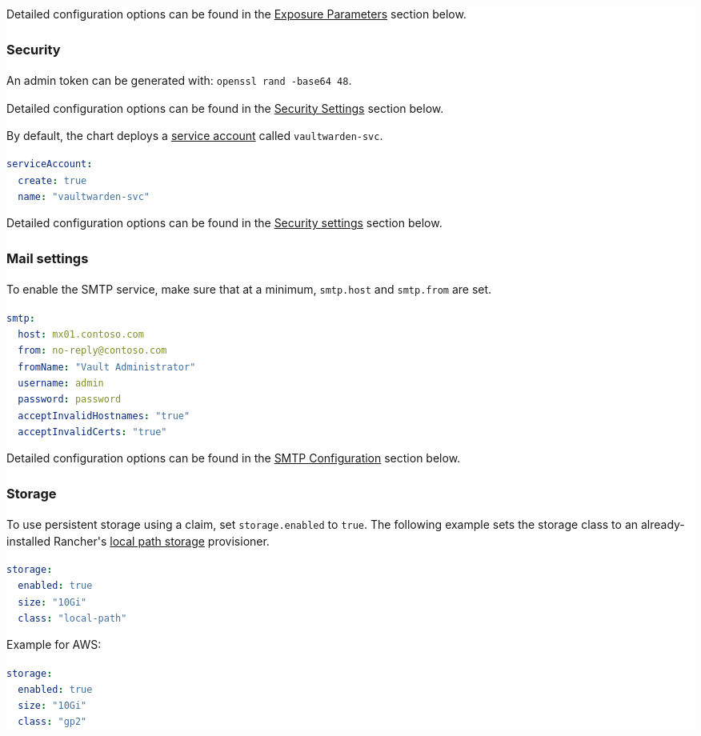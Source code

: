 Detailed configuration options can be found in the [Exposure Parameters](#exposure-parameters) section below.

### Security

An admin token can be generated with: `openssl rand -base64 48`.

Detailed configuration options can be found in the [Security Settings](#security-settings) section below.

By default, the chart deploys a [service account](https://kubernetes.io/docs/reference/access-authn-authz/service-accounts-admin/) called `vaultwarden-svc`.

```yaml
serviceAccount:
  create: true
  name: "vaultwarden-svc"
```

Detailed configuration options can be found in the [Security settings](#security-settings) section below.

### Mail settings

To enable the SMTP service, make sure that at a minimum, `smtp.host` and `smtp.from` are set.

```yaml
smtp:
  host: mx01.contoso.com
  from: no-reply@contoso.com
  fromName: "Vault Administrator"
  username: admin
  password: password
  acceptInvalidHostnames: "true"
  acceptInvalidCerts: "true"
```

Detailed configuration options can be found in the [SMTP Configuration](#smtp-configuration) section below.

### Storage

To use persistent storage using a claim, set `storage.enabled` to `true`. The following example sets the storage class to an already-installed Rancher's [local path storage](https://github.com/rancher/local-path-provisioner) provisioner.

```yaml
storage:
  enabled: true
  size: "10Gi"
  class: "local-path"
```

Example for AWS:

```yaml
storage:
  enabled: true
  size: "10Gi"
  class: "gp2"
```
